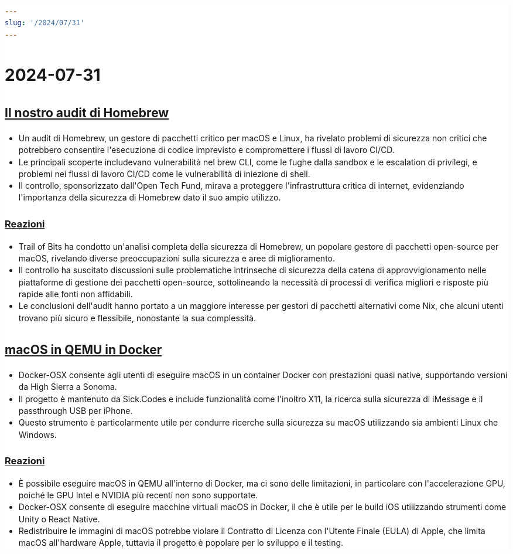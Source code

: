 ```yaml
---
slug: '/2024/07/31'
---
```


# 2024-07-31

## [Il nostro audit di Homebrew](https://blog.trailofbits.com/2024/07/30/our-audit-of-homebrew/)

- Un audit di Homebrew, un gestore di pacchetti critico per macOS e Linux, ha rivelato problemi di sicurezza non critici che potrebbero consentire l'esecuzione di codice imprevisto e compromettere i flussi di lavoro CI/CD.
- Le principali scoperte includevano vulnerabilità nel brew CLI, come le fughe dalla sandbox e le escalation di privilegi, e problemi nei flussi di lavoro CI/CD come le vulnerabilità di iniezione di shell.
- Il controllo, sponsorizzato dall'Open Tech Fund, mirava a proteggere l'infrastruttura critica di internet, evidenziando l'importanza della sicurezza di Homebrew dato il suo ampio utilizzo.

### [Reazioni](https://news.ycombinator.com/item?id=41114839)

- Trail of Bits ha condotto un'analisi completa della sicurezza di Homebrew, un popolare gestore di pacchetti open-source per macOS, rivelando diverse preoccupazioni sulla sicurezza e aree di miglioramento.
- Il controllo ha suscitato discussioni sulle problematiche intrinseche di sicurezza della catena di approvvigionamento nelle piattaforme di gestione dei pacchetti open-source, sottolineando la necessità di processi di verifica migliori e risposte più rapide alle fonti non affidabili.
- Le conclusioni dell'audit hanno portato a un maggiore interesse per gestori di pacchetti alternativi come Nix, che alcuni utenti trovano più sicuro e flessibile, nonostante la sua complessità.

## [macOS in QEMU in Docker](https://github.com/sickcodes/Docker-OSX)

- Docker-OSX consente agli utenti di eseguire macOS in un container Docker con prestazioni quasi native, supportando versioni da High Sierra a Sonoma.
- Il progetto è mantenuto da Sick.Codes e include funzionalità come l'inoltro X11, la ricerca sulla sicurezza di iMessage e il passthrough USB per iPhone.
- Questo strumento è particolarmente utile per condurre ricerche sulla sicurezza su macOS utilizzando sia ambienti Linux che Windows.

### [Reazioni](https://news.ycombinator.com/item?id=41116473)

- È possibile eseguire macOS in QEMU all'interno di Docker, ma ci sono delle limitazioni, in particolare con l'accelerazione GPU, poiché le GPU Intel e NVIDIA più recenti non sono supportate.
- Docker-OSX consente di eseguire macchine virtuali macOS in Docker, il che è utile per le build iOS utilizzando strumenti come Unity o React Native.
- Redistribuire le immagini di macOS potrebbe violare il Contratto di Licenza con l'Utente Finale (EULA) di Apple, che limita macOS all'hardware Apple, tuttavia il progetto è popolare per lo sviluppo e il testing.
